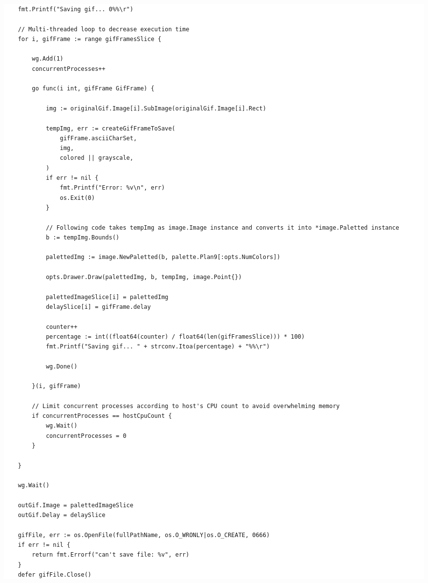     	fmt.Printf("Saving gif... 0%%\r")

    	// Multi-threaded loop to decrease execution time
    	for i, gifFrame := range gifFramesSlice {

    		wg.Add(1)
    		concurrentProcesses++

    		go func(i int, gifFrame GifFrame) {

    			img := originalGif.Image[i].SubImage(originalGif.Image[i].Rect)

    			tempImg, err := createGifFrameToSave(
    				gifFrame.asciiCharSet,
    				img,
    				colored || grayscale,
    			)
    			if err != nil {
    				fmt.Printf("Error: %v\n", err)
    				os.Exit(0)
    			}

    			// Following code takes tempImg as image.Image instance and converts it into *image.Paletted instance
    			b := tempImg.Bounds()

    			palettedImg := image.NewPaletted(b, palette.Plan9[:opts.NumColors])

    			opts.Drawer.Draw(palettedImg, b, tempImg, image.Point{})

    			palettedImageSlice[i] = palettedImg
    			delaySlice[i] = gifFrame.delay

    			counter++
    			percentage := int((float64(counter) / float64(len(gifFramesSlice))) * 100)
    			fmt.Printf("Saving gif... " + strconv.Itoa(percentage) + "%%\r")

    			wg.Done()

    		}(i, gifFrame)

    		// Limit concurrent processes according to host's CPU count to avoid overwhelming memory
    		if concurrentProcesses == hostCpuCount {
    			wg.Wait()
    			concurrentProcesses = 0
    		}

    	}

    	wg.Wait()

    	outGif.Image = palettedImageSlice
    	outGif.Delay = delaySlice

    	gifFile, err := os.OpenFile(fullPathName, os.O_WRONLY|os.O_CREATE, 0666)
    	if err != nil {
    		return fmt.Errorf("can't save file: %v", err)
    	}
    	defer gifFile.Close()
